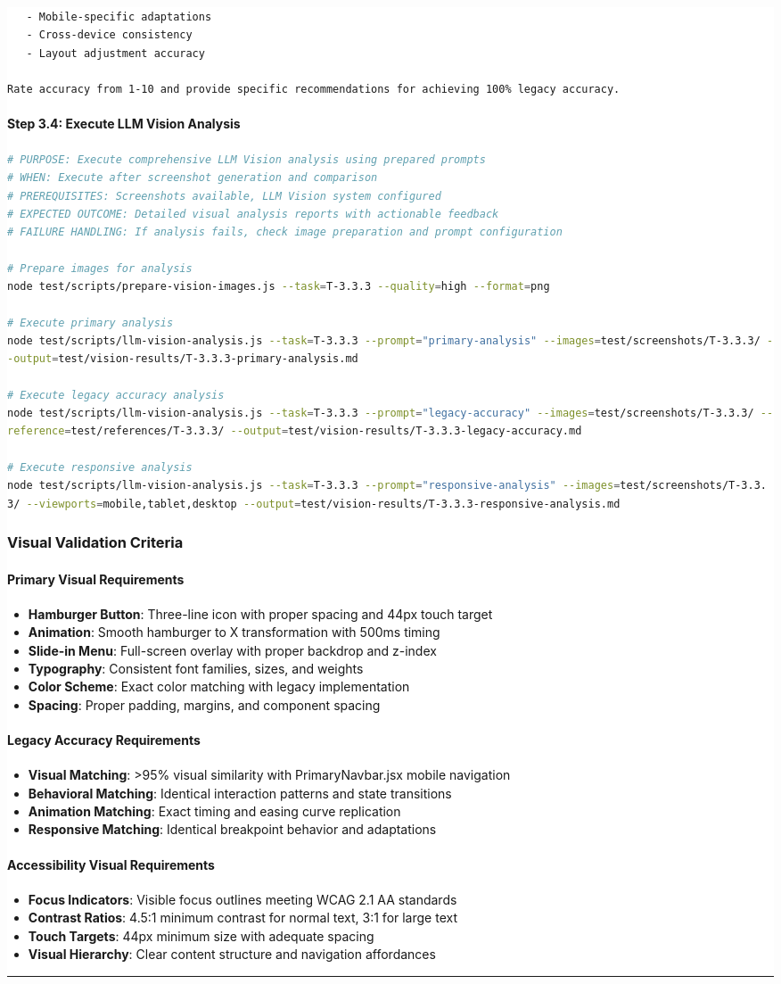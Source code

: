 ```
   - Mobile-specific adaptations
   - Cross-device consistency
   - Layout adjustment accuracy

Rate accuracy from 1-10 and provide specific recommendations for achieving 100% legacy accuracy.
```

#### Step 3.4: Execute LLM Vision Analysis
```bash
# PURPOSE: Execute comprehensive LLM Vision analysis using prepared prompts
# WHEN: Execute after screenshot generation and comparison
# PREREQUISITES: Screenshots available, LLM Vision system configured
# EXPECTED OUTCOME: Detailed visual analysis reports with actionable feedback
# FAILURE HANDLING: If analysis fails, check image preparation and prompt configuration

# Prepare images for analysis
node test/scripts/prepare-vision-images.js --task=T-3.3.3 --quality=high --format=png

# Execute primary analysis
node test/scripts/llm-vision-analysis.js --task=T-3.3.3 --prompt="primary-analysis" --images=test/screenshots/T-3.3.3/ --output=test/vision-results/T-3.3.3-primary-analysis.md

# Execute legacy accuracy analysis
node test/scripts/llm-vision-analysis.js --task=T-3.3.3 --prompt="legacy-accuracy" --images=test/screenshots/T-3.3.3/ --reference=test/references/T-3.3.3/ --output=test/vision-results/T-3.3.3-legacy-accuracy.md

# Execute responsive analysis
node test/scripts/llm-vision-analysis.js --task=T-3.3.3 --prompt="responsive-analysis" --images=test/screenshots/T-3.3.3/ --viewports=mobile,tablet,desktop --output=test/vision-results/T-3.3.3-responsive-analysis.md
```

### Visual Validation Criteria

#### Primary Visual Requirements
- **Hamburger Button**: Three-line icon with proper spacing and 44px touch target
- **Animation**: Smooth hamburger to X transformation with 500ms timing
- **Slide-in Menu**: Full-screen overlay with proper backdrop and z-index
- **Typography**: Consistent font families, sizes, and weights
- **Color Scheme**: Exact color matching with legacy implementation
- **Spacing**: Proper padding, margins, and component spacing

#### Legacy Accuracy Requirements
- **Visual Matching**: >95% visual similarity with PrimaryNavbar.jsx mobile navigation
- **Behavioral Matching**: Identical interaction patterns and state transitions
- **Animation Matching**: Exact timing and easing curve replication
- **Responsive Matching**: Identical breakpoint behavior and adaptations

#### Accessibility Visual Requirements
- **Focus Indicators**: Visible focus outlines meeting WCAG 2.1 AA standards
- **Contrast Ratios**: 4.5:1 minimum contrast for normal text, 3:1 for large text
- **Touch Targets**: 44px minimum size with adequate spacing
- **Visual Hierarchy**: Clear content structure and navigation affordances

---